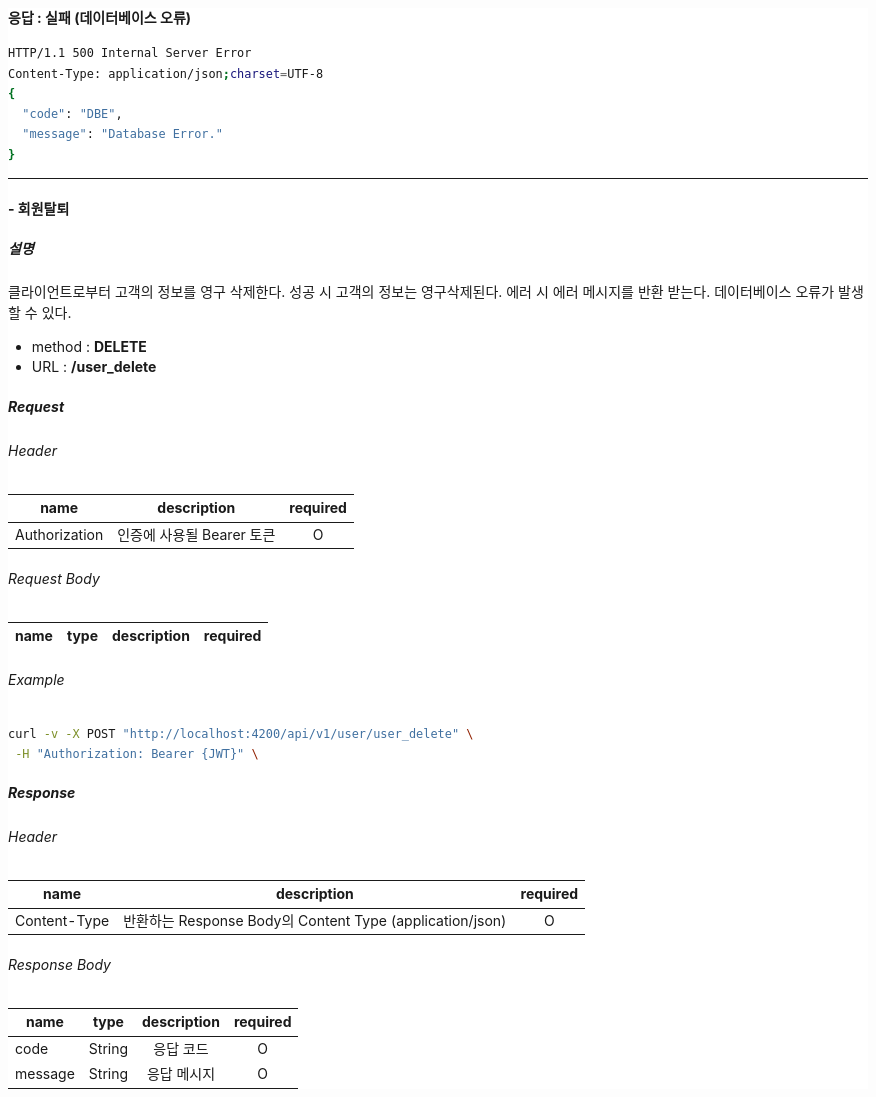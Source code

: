 **응답 : 실패 (데이터베이스 오류)**
```bash
HTTP/1.1 500 Internal Server Error
Content-Type: application/json;charset=UTF-8
{
  "code": "DBE",
  "message": "Database Error."
}
```

***

#### - 회원탈퇴
  
##### 설명
클라이언트로부터 고객의 정보를 영구 삭제한다. 성공 시 고객의 정보는 영구삭제된다.
에러 시 에러 메시지를 반환 받는다. 데이터베이스 오류가 발생할 수 있다.

- method : **DELETE**  
- URL : **/user_delete**  

##### Request

###### Header

| name | description | required |
|---|:---:|:---:|
| Authorization | 인증에 사용될 Bearer 토큰 | O |

###### Request Body

| name | type | description | required |
|---|:---:|:---:|:---:|

###### Example

```bash
curl -v -X POST "http://localhost:4200/api/v1/user/user_delete" \
 -H "Authorization: Bearer {JWT}" \
```

##### Response

###### Header

| name | description | required |
|---|:---:|:---:|
| Content-Type | 반환하는 Response Body의 Content Type (application/json) | O |

###### Response Body

| name | type | description | required |
|---|:---:|:---:|:---:|
| code | String | 응답 코드 | O |
| message | String | 응답 메시지 | O |
